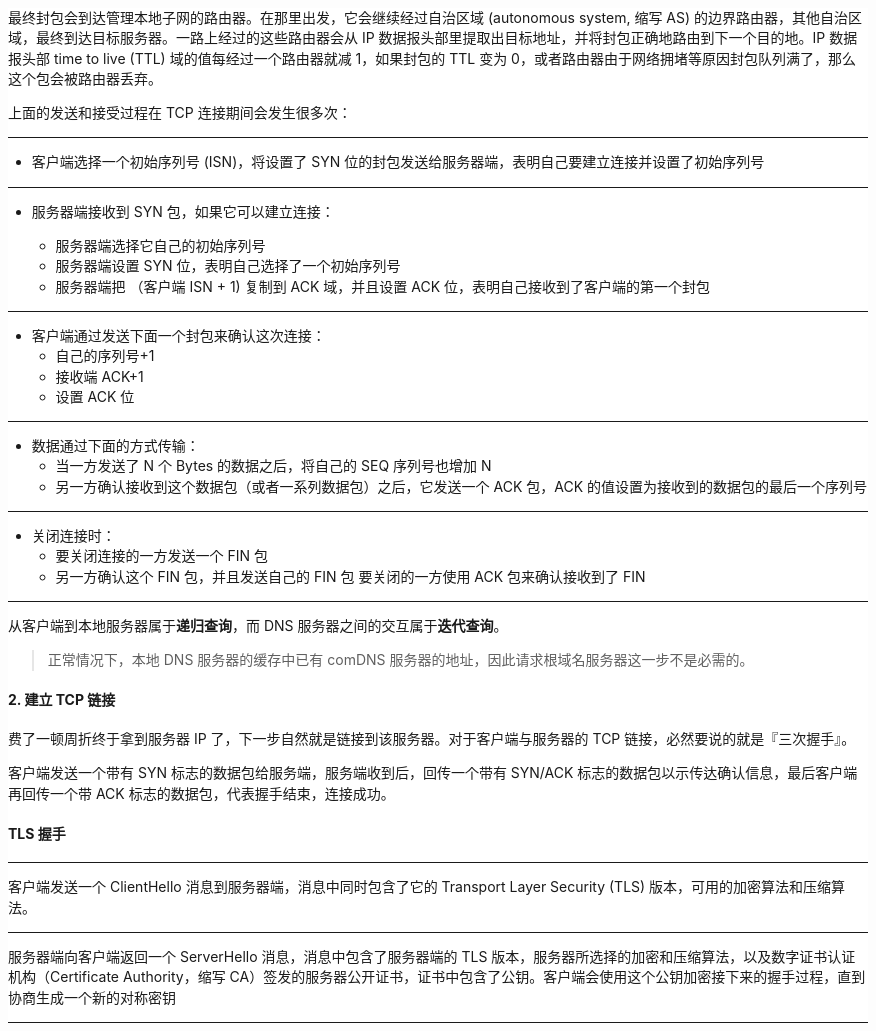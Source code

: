 最终封包会到达管理本地子网的路由器。在那里出发，它会继续经过自治区域 (autonomous system, 缩写 AS) 的边界路由器，其他自治区域，最终到达目标服务器。一路上经过的这些路由器会从 IP 数据报头部里提取出目标地址，并将封包正确地路由到下一个目的地。IP 数据报头部 time to live (TTL) 域的值每经过一个路由器就减 1，如果封包的 TTL 变为 0，或者路由器由于网络拥堵等原因封包队列满了，那么这个包会被路由器丢弃。

上面的发送和接受过程在 TCP 连接期间会发生很多次：

---

- 客户端选择一个初始序列号 (ISN)，将设置了 SYN 位的封包发送给服务器端，表明自己要建立连接并设置了初始序列号

---

- 服务器端接收到 SYN 包，如果它可以建立连接：

  - 服务器端选择它自己的初始序列号
  - 服务器端设置 SYN 位，表明自己选择了一个初始序列号
  - 服务器端把 （客户端 ISN + 1) 复制到 ACK 域，并且设置 ACK 位，表明自己接收到了客户端的第一个封包

---

- 客户端通过发送下面一个封包来确认这次连接：
  - 自己的序列号+1
  - 接收端 ACK+1
  - 设置 ACK 位

---

- 数据通过下面的方式传输：
  - 当一方发送了 N 个 Bytes 的数据之后，将自己的 SEQ 序列号也增加 N
  - 另一方确认接收到这个数据包（或者一系列数据包）之后，它发送一个 ACK 包，ACK 的值设置为接收到的数据包的最后一个序列号

---

- 关闭连接时：
  - 要关闭连接的一方发送一个 FIN 包
  - 另一方确认这个 FIN 包，并且发送自己的 FIN 包
    要关闭的一方使用 ACK 包来确认接收到了 FIN

---

从客户端到本地服务器属于**递归查询**，而 DNS 服务器之间的交互属于**迭代查询**。

> 正常情况下，本地 DNS 服务器的缓存中已有 comDNS 服务器的地址，因此请求根域名服务器这一步不是必需的。

#### 2. 建立 TCP 链接

费了一顿周折终于拿到服务器 IP 了，下一步自然就是链接到该服务器。对于客户端与服务器的 TCP 链接，必然要说的就是『三次握手』。

客户端发送一个带有 SYN 标志的数据包给服务端，服务端收到后，回传一个带有 SYN/ACK 标志的数据包以示传达确认信息，最后客户端再回传一个带 ACK 标志的数据包，代表握手结束，连接成功。

#### TLS 握手

---

客户端发送一个 ClientHello 消息到服务器端，消息中同时包含了它的 Transport Layer Security (TLS) 版本，可用的加密算法和压缩算法。

---

服务器端向客户端返回一个 ServerHello 消息，消息中包含了服务器端的 TLS 版本，服务器所选择的加密和压缩算法，以及数字证书认证机构（Certificate Authority，缩写 CA）签发的服务器公开证书，证书中包含了公钥。客户端会使用这个公钥加密接下来的握手过程，直到协商生成一个新的对称密钥

---
